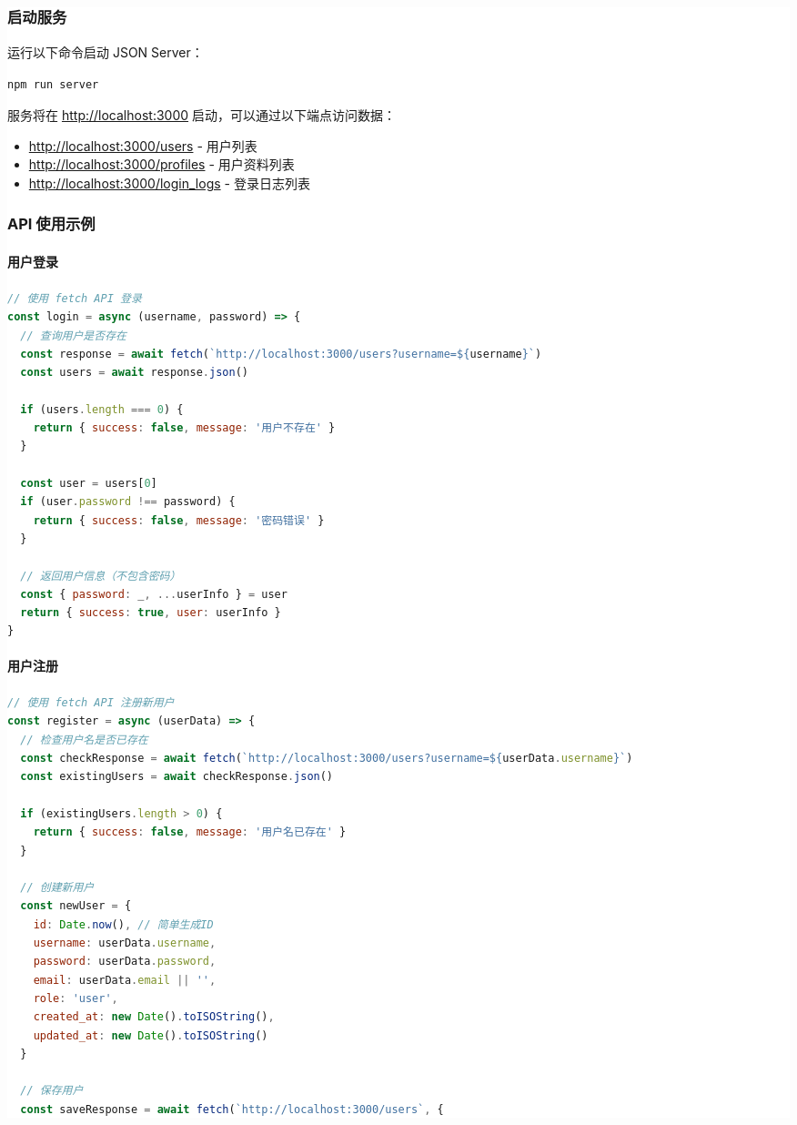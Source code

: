 ### 启动服务

运行以下命令启动 JSON Server：

```bash
npm run server
```

服务将在 [http://localhost:3000](http://localhost:3000) 启动，可以通过以下端点访问数据：

- [http://localhost:3000/users](http://localhost:3000/users) - 用户列表
- [http://localhost:3000/profiles](http://localhost:3000/profiles) - 用户资料列表
- [http://localhost:3000/login_logs](http://localhost:3000/login_logs) - 登录日志列表

### API 使用示例

#### 用户登录

```javascript
// 使用 fetch API 登录
const login = async (username, password) => {
  // 查询用户是否存在
  const response = await fetch(`http://localhost:3000/users?username=${username}`)
  const users = await response.json()
  
  if (users.length === 0) {
    return { success: false, message: '用户不存在' }
  }
  
  const user = users[0]
  if (user.password !== password) {
    return { success: false, message: '密码错误' }
  }
  
  // 返回用户信息（不包含密码）
  const { password: _, ...userInfo } = user
  return { success: true, user: userInfo }
}
```

#### 用户注册

```javascript
// 使用 fetch API 注册新用户
const register = async (userData) => {
  // 检查用户名是否已存在
  const checkResponse = await fetch(`http://localhost:3000/users?username=${userData.username}`)
  const existingUsers = await checkResponse.json()
  
  if (existingUsers.length > 0) {
    return { success: false, message: '用户名已存在' }
  }
  
  // 创建新用户
  const newUser = {
    id: Date.now(), // 简单生成ID
    username: userData.username,
    password: userData.password,
    email: userData.email || '',
    role: 'user',
    created_at: new Date().toISOString(),
    updated_at: new Date().toISOString()
  }
  
  // 保存用户
  const saveResponse = await fetch(`http://localhost:3000/users`, {
```